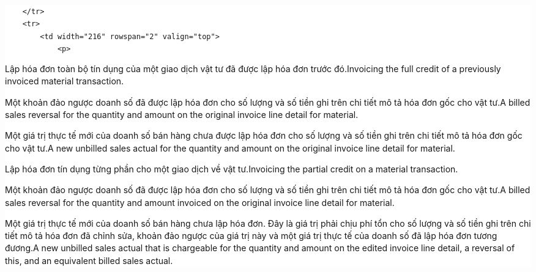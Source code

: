         </tr>
        <tr>
            <td width="216" rowspan="2" valign="top">
                <p>
<span data-ttu-id="b7bcf-154">Lập hóa đơn toàn bộ tín dụng của một giao dịch vật tư đã được lập hóa đơn trước đó.</span><span class="sxs-lookup"><span data-stu-id="b7bcf-154">Invoicing the full credit of a previously invoiced material transaction.</span></span>
                </p>
            </td>
            <td width="408" valign="top">
                <p>
<span data-ttu-id="b7bcf-155">Một khoản đảo ngược doanh số đã được lập hóa đơn cho số lượng và số tiền ghi trên chi tiết mô tả hóa đơn gốc cho vật tư.</span><span class="sxs-lookup"><span data-stu-id="b7bcf-155">A billed sales reversal for the quantity and amount on the original invoice line detail for material.</span></span>
                </p>
            </td>
        </tr>
        <tr>
            <td width="408" valign="top">
                <p>
<span data-ttu-id="b7bcf-156">Một giá trị thực tế mới của doanh số bán hàng chưa được lập hóa đơn cho số lượng và số tiền ghi trên chi tiết mô tả hóa đơn gốc cho vật tư.</span><span class="sxs-lookup"><span data-stu-id="b7bcf-156">A new unbilled sales actual for the quantity and amount on the original invoice line detail for material.</span></span>
                </p>
            </td>
        </tr>
        <tr>
            <td width="216" rowspan="3" valign="top">
                <p>
<span data-ttu-id="b7bcf-157">Lập hóa đơn tín dụng từng phần cho một giao dịch về vật tư.</span><span class="sxs-lookup"><span data-stu-id="b7bcf-157">Invoicing the partial credit on a material transaction.</span></span>
                </p>
            </td>
            <td width="408" valign="top">
                <p>
<span data-ttu-id="b7bcf-158">Một khoản đảo ngược doanh số đã được lập hóa đơn cho số lượng và số tiền ghi trên chi tiết mô tả hóa đơn gốc cho vật tư.</span><span class="sxs-lookup"><span data-stu-id="b7bcf-158">A billed sales reversal for the quantity and amount invoiced on the original invoice line detail for material.</span></span>
                </p>
            </td>
        </tr>
        <tr>
            <td width="408" valign="top">
                <p>
<span data-ttu-id="b7bcf-159">Một giá trị thực tế mới của doanh số bán hàng chưa lập hóa đơn. Đây là giá trị phải chịu phí tổn cho số lượng và số tiền ghi trên chi tiết mô tả hóa đơn đã chỉnh sửa, khoản đảo ngược của giá trị này và một giá trị thực tế của doanh số đã lập hóa đơn tương đương.</span><span class="sxs-lookup"><span data-stu-id="b7bcf-159">A new unbilled sales actual that is chargeable for the quantity and amount on the edited invoice line detail, a reversal of this, and an equivalent billed sales actual.</span></span>
                </p>
            </td>
        </tr>
        <tr>
            <td width="408" valign="top">
                <p>